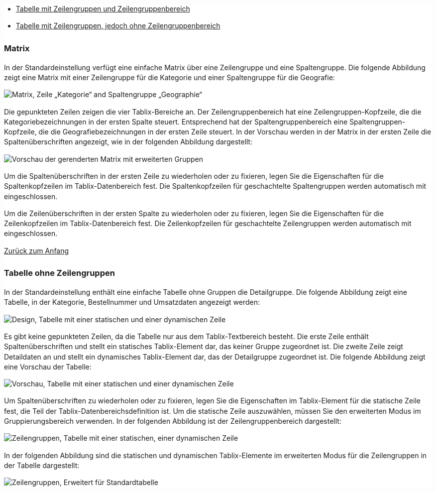 -   [Tabelle mit Zeilengruppen und Zeilengruppenbereich](#TableRowGroupsGroupHeader)  
  
-   [Tabelle mit Zeilengruppen, jedoch ohne Zeilengruppenbereich](#TableRowGroupsNoGroupHeader)  
  
###  <a name="Matrix"></a> Matrix  
 In der Standardeinstellung verfügt eine einfache Matrix über eine Zeilengruppe und eine Spaltengruppe. Die folgende Abbildung zeigt eine Matrix mit einer Zeilengruppe für die Kategorie und einer Spaltengruppe für die Geografie:  
  
 ![Matrix, Zeile „Kategorie“ and Spaltengruppe „Geographie“](../media/rs-basicmatrixdesign.gif "Matrix, Category row and Geography column group")  
  
 Die gepunkteten Zeilen zeigen die vier Tablix-Bereiche an. Der Zeilengruppenbereich hat eine Zeilengruppen-Kopfzeile, die die Kategoriebezeichnungen in der ersten Spalte steuert. Entsprechend hat der Spaltengruppenbereich eine Spaltengruppen-Kopfzeile, die die Geografiebezeichnungen in der ersten Zeile steuert. In der Vorschau werden in der Matrix in der ersten Zeile die Spaltenüberschriften angezeigt, wie in der folgenden Abbildung dargestellt:  
  
 ![Vorschau der gerenderten Matrix mit erweiterten Gruppen](../media/rs-basicmatrixpreview.gif "Preview for rendered matrix with expanded groups")  
  
 Um die Spaltenüberschriften in der ersten Zeile zu wiederholen oder zu fixieren, legen Sie die Eigenschaften für die Spaltenkopfzeilen im Tablix-Datenbereich fest. Die Spaltenkopfzeilen für geschachtelte Spaltengruppen werden automatisch mit eingeschlossen.  
  
 Um die Zeilenüberschriften in der ersten Spalte zu wiederholen oder zu fixieren, legen Sie die Eigenschaften für die Zeilenkopfzeilen im Tablix-Datenbereich fest. Die Zeilenkopfzeilen für geschachtelte Zeilengruppen werden automatisch mit eingeschlossen.  
  
 [Zurück zum Anfang](#Top)  
  
###  <a name="TableNoGroups"></a> Tabelle ohne Zeilengruppen  
 In der Standardeinstellung enthält eine einfache Tabelle ohne Gruppen die Detailgruppe. Die folgende Abbildung zeigt eine Tabelle, in der Kategorie, Bestellnummer und Umsatzdaten angezeigt werden:  
  
 ![Design, Tabelle mit einer statischen und einer dynamischen Zeile](../media/rs-tableheaderstaticdesign.gif "Design, table with one static, one dynamic row")  
  
 Es gibt keine gepunkteten Zeilen, da die Tabelle nur aus dem Tablix-Textbereich besteht. Die erste Zeile enthält Spaltenüberschriften und stellt ein statisches Tablix-Element dar, das keiner Gruppe zugeordnet ist. Die zweite Zeile zeigt Detaildaten an und stellt ein dynamisches Tablix-Element dar, das der Detailgruppe zugeordnet ist. Die folgende Abbildung zeigt eine Vorschau der Tabelle:  
  
 ![Vorschau, Tabelle mit einer statischen und einer dynamischen Zeile](../media/rs-tableheaderstaticpreview.gif "Preview, table with one static, one dynamic row")  
  
 Um Spaltenüberschriften zu wiederholen oder zu fixieren, legen Sie die Eigenschaften im Tablix-Element für die statische Zeile fest, die Teil der Tablix-Datenbereichsdefinition ist. Um die statische Zeile auszuwählen, müssen Sie den erweiterten Modus im Gruppierungsbereich verwenden. In der folgenden Abbildung ist der Zeilengruppenbereich dargestellt:  
  
 ![Zeilengruppen, Tabelle mit einer statischen, einer dynamischen Zeile](../media/rs-tableheaderstaticgroupingpanedefault.gif "Row Groups, table with 1 static, 1 dynamic row")  
  
 In der folgenden Abbildung sind die statischen und dynamischen Tablix-Elemente im erweiterten Modus für die Zeilengruppen in der Tabelle dargestellt:  
  
 ![Zeilengruppen, Erweitert für Standardtabelle](../media/rs-tableheaderstaticgroupingpaneadvanced.gif "Row Groups, Advanced for default table")  
  